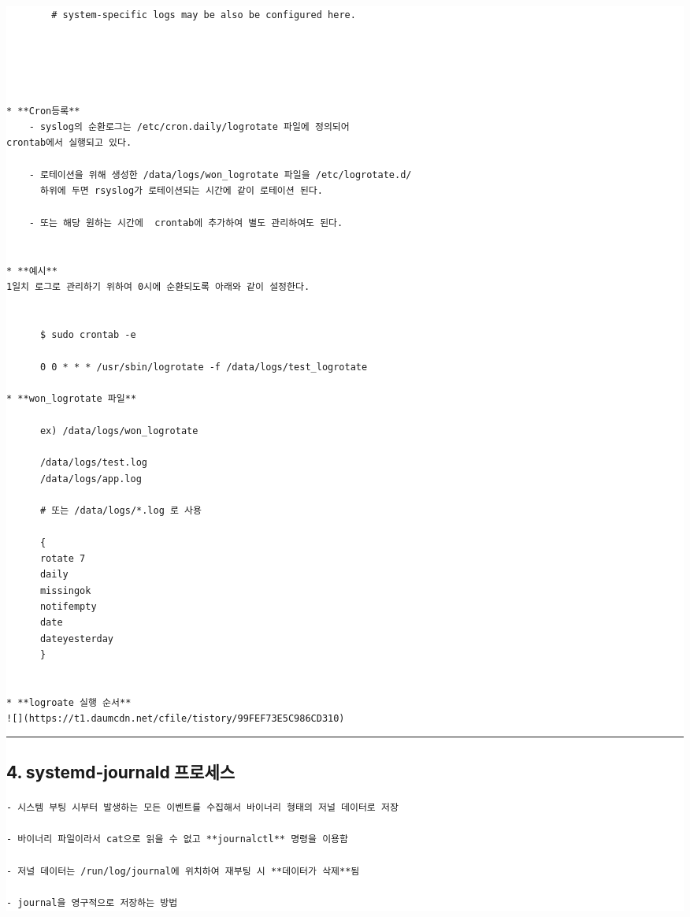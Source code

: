 			# system-specific logs may be also be configured here.





    * **Cron등록**  
        - syslog의 순환로그는 /etc/cron.daily/logrotate 파일에 정의되어  
    crontab에서 실행되고 있다.  
    
        - 로테이션을 위해 생성한 /data/logs/won_logrotate 파일을 /etc/logrotate.d/  
          하위에 두면 rsyslog가 로테이션되는 시간에 같이 로테이션 된다.

        - 또는 해당 원하는 시간에  crontab에 추가하여 별도 관리하여도 된다.


    * **예시**  
    1일치 로그로 관리하기 위하여 0시에 순환되도록 아래와 같이 설정한다.


          $ sudo crontab -e

          0 0 * * * /usr/sbin/logrotate -f /data/logs/test_logrotate

    * **won_logrotate 파일**

          ex) /data/logs/won_logrotate

          /data/logs/test.log
          /data/logs/app.log

          # 또는 /data/logs/*.log 로 사용

          {
          rotate 7
          daily
          missingok
          notifempty
          date
          dateyesterday
          }


	* **logroate 실행 순서**
	![](https://t1.daumcdn.net/cfile/tistory/99FEF73E5C986CD310)

---

## 4. systemd-journald 프로세스 <a name="a4"></a> 

    - 시스템 부팅 시부터 발생하는 모든 이벤트를 수집해서 바이너리 형태의 저널 데이터로 저장

    - 바이너리 파일이라서 cat으로 읽을 수 없고 **journalctl** 명령을 이용함

    - 저널 데이터는 /run/log/journal에 위치하여 재부팅 시 **데이터가 삭제**됨

    - journal을 영구적으로 저장하는 방법  
